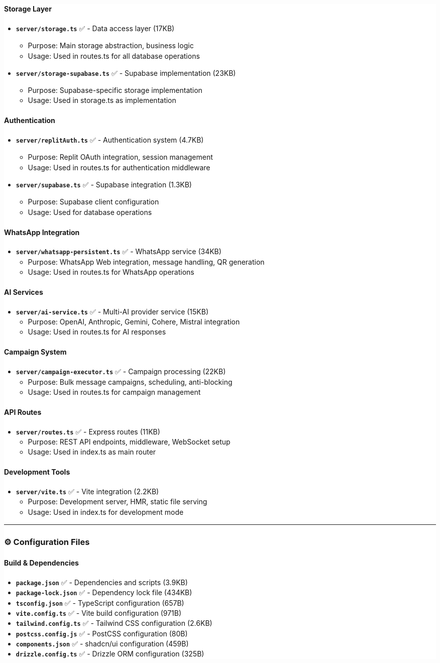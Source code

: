 #### **Storage Layer**
- **`server/storage.ts`** ✅ - Data access layer (17KB)
  - Purpose: Main storage abstraction, business logic
  - Usage: Used in routes.ts for all database operations

- **`server/storage-supabase.ts`** ✅ - Supabase implementation (23KB)
  - Purpose: Supabase-specific storage implementation
  - Usage: Used in storage.ts as implementation

#### **Authentication**
- **`server/replitAuth.ts`** ✅ - Authentication system (4.7KB)
  - Purpose: Replit OAuth integration, session management
  - Usage: Used in routes.ts for authentication middleware

- **`server/supabase.ts`** ✅ - Supabase integration (1.3KB)
  - Purpose: Supabase client configuration
  - Usage: Used for database operations

#### **WhatsApp Integration**
- **`server/whatsapp-persistent.ts`** ✅ - WhatsApp service (34KB)
  - Purpose: WhatsApp Web integration, message handling, QR generation
  - Usage: Used in routes.ts for WhatsApp operations

#### **AI Services**
- **`server/ai-service.ts`** ✅ - Multi-AI provider service (15KB)
  - Purpose: OpenAI, Anthropic, Gemini, Cohere, Mistral integration
  - Usage: Used in routes.ts for AI responses

#### **Campaign System**
- **`server/campaign-executor.ts`** ✅ - Campaign processing (22KB)
  - Purpose: Bulk message campaigns, scheduling, anti-blocking
  - Usage: Used in routes.ts for campaign management

#### **API Routes**
- **`server/routes.ts`** ✅ - Express routes (11KB)
  - Purpose: REST API endpoints, middleware, WebSocket setup
  - Usage: Used in index.ts as main router

#### **Development Tools**
- **`server/vite.ts`** ✅ - Vite integration (2.2KB)
  - Purpose: Development server, HMR, static file serving
  - Usage: Used in index.ts for development mode

---

### ⚙️ Configuration Files

#### **Build & Dependencies**
- **`package.json`** ✅ - Dependencies and scripts (3.9KB)
- **`package-lock.json`** ✅ - Dependency lock file (434KB)
- **`tsconfig.json`** ✅ - TypeScript configuration (657B)
- **`vite.config.ts`** ✅ - Vite build configuration (971B)
- **`tailwind.config.ts`** ✅ - Tailwind CSS configuration (2.6KB)
- **`postcss.config.js`** ✅ - PostCSS configuration (80B)
- **`components.json`** ✅ - shadcn/ui configuration (459B)
- **`drizzle.config.ts`** ✅ - Drizzle ORM configuration (325B)
